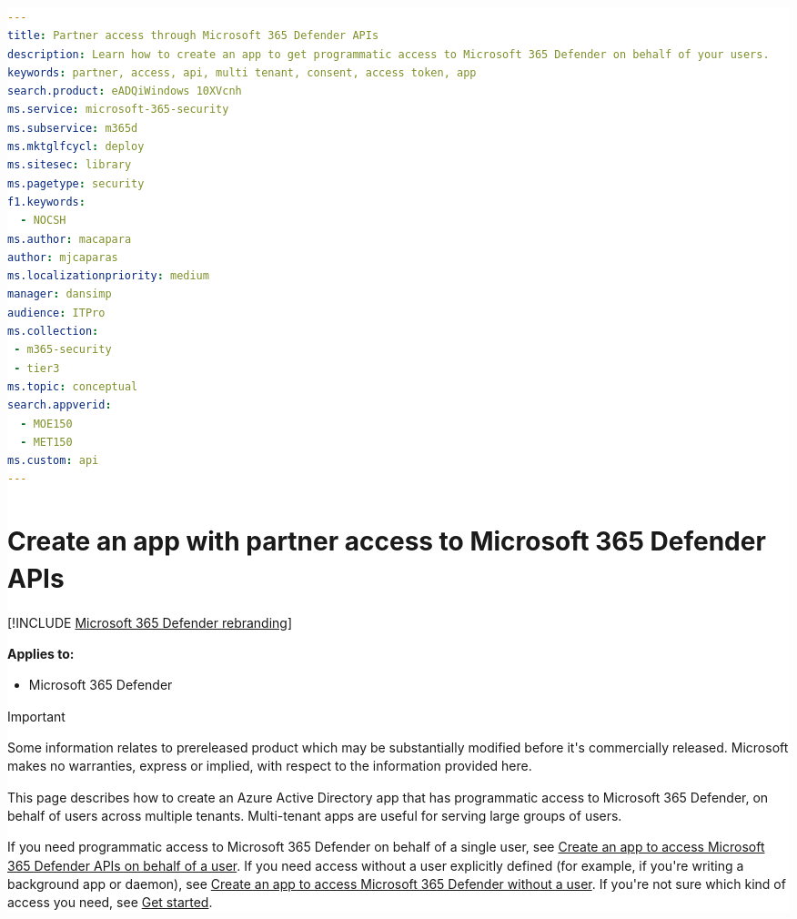 ```yaml
---
title: Partner access through Microsoft 365 Defender APIs
description: Learn how to create an app to get programmatic access to Microsoft 365 Defender on behalf of your users.
keywords: partner, access, api, multi tenant, consent, access token, app
search.product: eADQiWindows 10XVcnh
ms.service: microsoft-365-security
ms.subservice: m365d
ms.mktglfcycl: deploy
ms.sitesec: library
ms.pagetype: security
f1.keywords: 
  - NOCSH
ms.author: macapara
author: mjcaparas
ms.localizationpriority: medium
manager: dansimp
audience: ITPro
ms.collection: 
 - m365-security
 - tier3
ms.topic: conceptual
search.appverid: 
  - MOE150
  - MET150
ms.custom: api
---
```


# Create an app with partner access to Microsoft 365 Defender APIs

[!INCLUDE [Microsoft 365 Defender rebranding](../includes/microsoft-defender.md)]

**Applies to:**

- Microsoft 365 Defender

> [!IMPORTANT]
> Some information relates to prereleased product which may be substantially modified before it's commercially released. Microsoft makes no warranties, express or implied, with respect to the information provided here.

This page describes how to create an Azure Active Directory app that has programmatic access to Microsoft 365 Defender, on behalf of users across multiple tenants. Multi-tenant apps are useful for serving large groups of users.

If you need programmatic access to Microsoft 365 Defender on behalf of a single user, see [Create an app to access Microsoft 365 Defender APIs on behalf of a user](api-create-app-user-context.md). If you need access without a user explicitly defined (for example, if you're writing a background app or daemon), see [Create an app to access Microsoft 365 Defender without a user](api-create-app-web.md). If you're not sure which kind of access you need, see [Get started](api-access.md).
